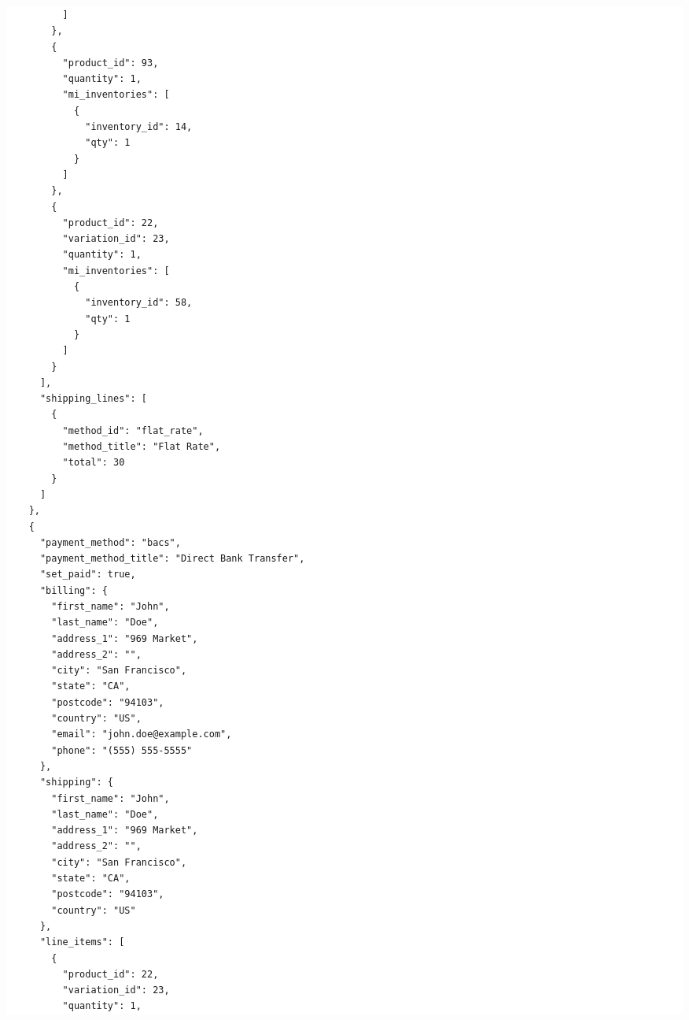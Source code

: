 ```shell
          ] 
        },
        {
          "product_id": 93,
          "quantity": 1,
          "mi_inventories": [
            {
              "inventory_id": 14,
              "qty": 1
            }
          ] 
        },
        {
          "product_id": 22,
          "variation_id": 23,
          "quantity": 1,
          "mi_inventories": [
            {
              "inventory_id": 58,
              "qty": 1
            }
          ] 
        }
      ],
      "shipping_lines": [
        {
          "method_id": "flat_rate",
          "method_title": "Flat Rate",
          "total": 30
        }
      ]
    },
    {
      "payment_method": "bacs",
      "payment_method_title": "Direct Bank Transfer",
      "set_paid": true,
      "billing": {
        "first_name": "John",
        "last_name": "Doe",
        "address_1": "969 Market",
        "address_2": "",
        "city": "San Francisco",
        "state": "CA",
        "postcode": "94103",
        "country": "US",
        "email": "john.doe@example.com",
        "phone": "(555) 555-5555"
      },
      "shipping": {
        "first_name": "John",
        "last_name": "Doe",
        "address_1": "969 Market",
        "address_2": "",
        "city": "San Francisco",
        "state": "CA",
        "postcode": "94103",
        "country": "US"
      },
      "line_items": [
        {
          "product_id": 22,
          "variation_id": 23,
          "quantity": 1,
```